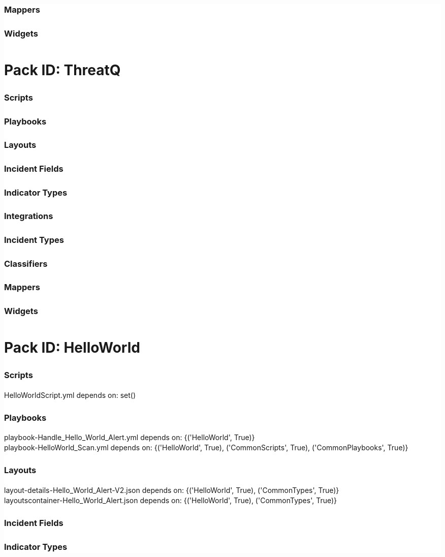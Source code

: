 ### Mappers

### Widgets


# Pack ID: ThreatQ

### Scripts

### Playbooks

### Layouts

### Incident Fields

### Indicator Types

### Integrations

### Incident Types

### Classifiers

### Mappers

### Widgets


# Pack ID: HelloWorld

### Scripts
HelloWorldScript.yml depends on: set()  

### Playbooks
playbook-Handle_Hello_World_Alert.yml depends on: {('HelloWorld', True)}  
playbook-HelloWorld_Scan.yml depends on: {('HelloWorld', True), ('CommonScripts', True), ('CommonPlaybooks', True)}  

### Layouts
layout-details-Hello_World_Alert-V2.json depends on: {('HelloWorld', True), ('CommonTypes', True)}  
layoutscontainer-Hello_World_Alert.json depends on: {('HelloWorld', True), ('CommonTypes', True)}  

### Incident Fields

### Indicator Types

